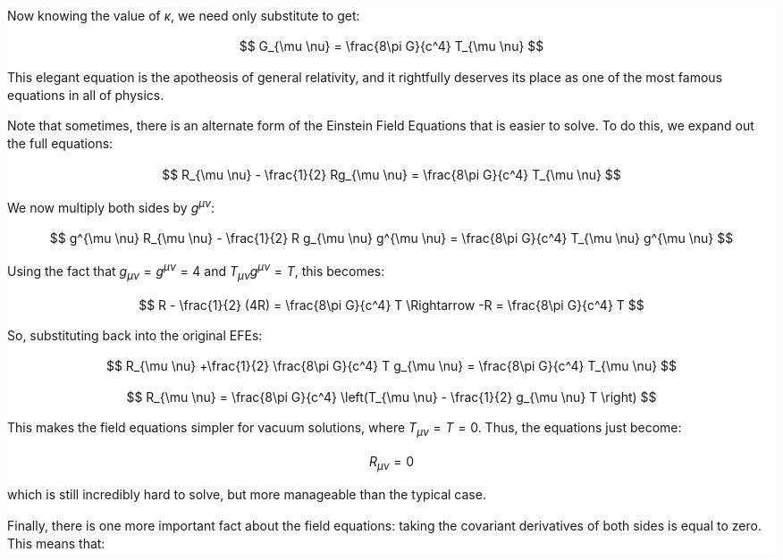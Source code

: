 
Now knowing the value of $\kappa$, we need only substitute to get:


$$
G_{\mu \nu} = \frac{8\pi G}{c^4} T_{\mu \nu}
$$


This elegant equation is the apotheosis of general relativity, and it rightfully deserves its place as one of the most famous equations in all of physics.


Note that sometimes, there is an alternate form of the Einstein Field Equations that is easier to solve. To do this, we expand out the full equations:


$$
R_{\mu \nu} - \frac{1}{2} Rg_{\mu \nu} = \frac{8\pi G}{c^4} T_{\mu \nu}
$$


We now multiply both sides by $g^{\mu \nu}$:


$$
g^{\mu \nu} R_{\mu \nu} - \frac{1}{2} R g_{\mu \nu} g^{\mu \nu} = \frac{8\pi G}{c^4} T_{\mu \nu} g^{\mu \nu}
$$


Using the fact that $g_{\mu \nu} = g^{\mu \nu} = 4$ and $T_{\mu \nu} g^{\mu \nu} = T$, this becomes:


$$
R - \frac{1}{2} (4R) = \frac{8\pi G}{c^4} T \Rightarrow -R = \frac{8\pi G}{c^4} T
$$


So, substituting back into the original EFEs:


$$
R_{\mu \nu} +\frac{1}{2} \frac{8\pi G}{c^4} T g_{\mu \nu} = \frac{8\pi G}{c^4} T_{\mu \nu}
$$

$$
R_{\mu \nu} = \frac{8\pi G}{c^4} \left(T_{\mu \nu} - \frac{1}{2} g_{\mu \nu} T \right)
$$


This makes the field equations simpler for vacuum solutions, where $T_{\mu \nu} = T = 0$. Thus, the equations just become:


$$
R_{\mu \nu} = 0
$$


which is still incredibly hard to solve, but more manageable than the typical case.


Finally, there is one more important fact about the field equations: taking the covariant derivatives of both sides is equal to zero. This means that:
